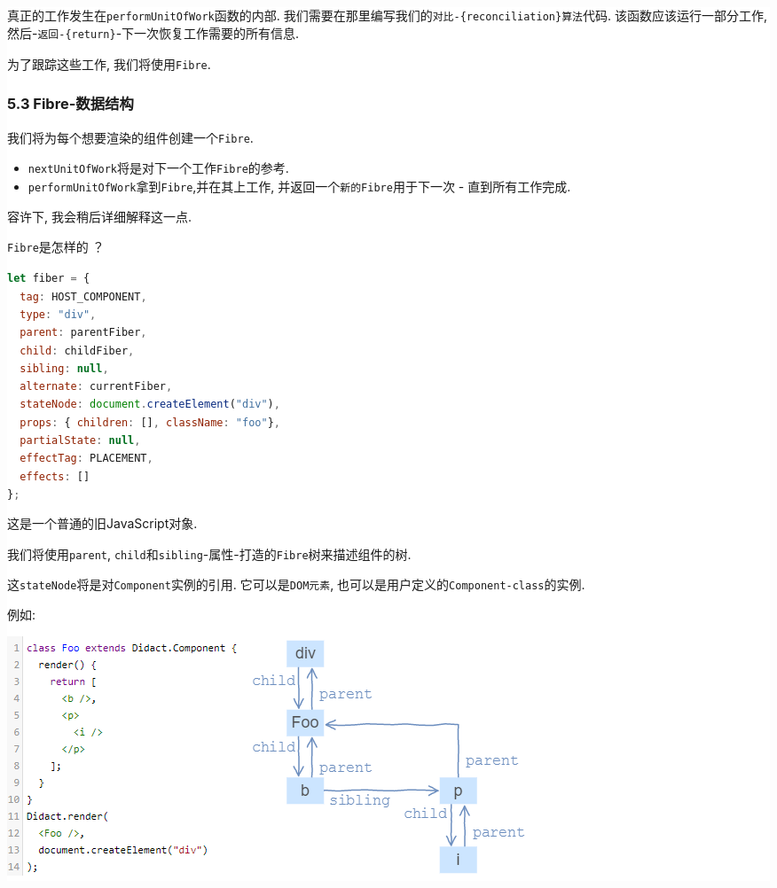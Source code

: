 真正的工作发生在`performUnitOfWork`函数的内部. 我们需要在那里编写我们的`对比-{reconciliation}算法`代码. 该函数应该运行一部分工作, 然后-`返回-{return}`-下一次恢复工作需要的所有信息. 

为了跟踪这些工作, 我们将使用`Fibre`. 

### 5.3 Fibre-数据结构


我们将为每个想要渲染的组件创建一个`Fibre`. 

- `nextUnitOfWork`将是对下一个工作`Fibre`的参考. 
- `performUnitOfWork`拿到`Fibre`,并在其上工作, 并返回一个`新的Fibre`用于下一次 - 直到所有工作完成. 

容许下, 我会稍后详细解释这一点. 

`Fibre`是怎样的 ？

``` js
let fiber = {
  tag: HOST_COMPONENT,
  type: "div",
  parent: parentFiber,
  child: childFiber,
  sibling: null,
  alternate: currentFiber,
  stateNode: document.createElement("div"),
  props: { children: [], className: "foo"},
  partialState: null,
  effectTag: PLACEMENT,
  effects: []
};
```
这是一个普通的旧JavaScript对象. 

我们将使用`parent`, `child`和`sibling`-属性-打造的`Fibre`树来描述组件的树. 

这`stateNode`将是对`Component`实例的引用. 它可以是`DOM元素`, 也可以是用户定义的`Component-class`的实例. 

例如: 

![fibre-1](./imgs/fibre-1.png)
